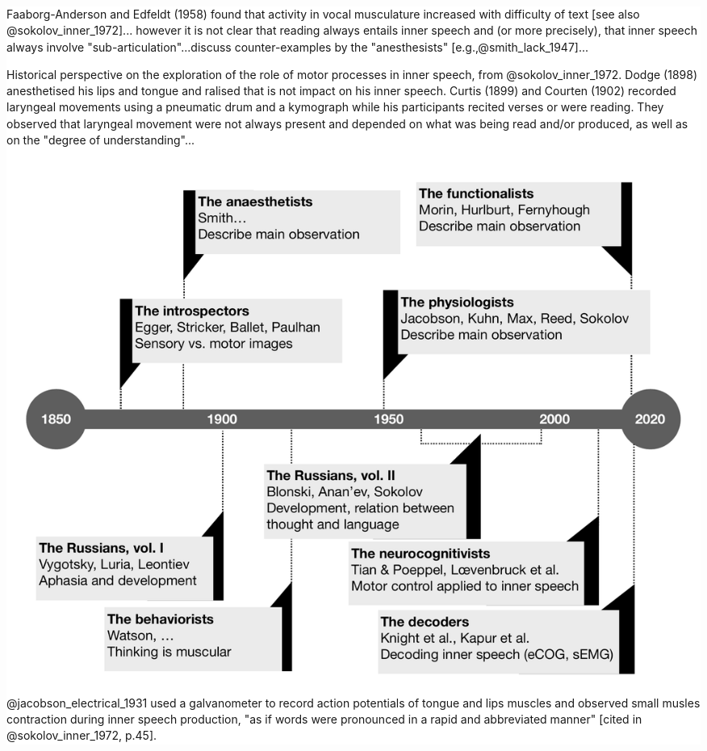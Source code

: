Faaborg-Anderson and Edfeldt (1958) found that activity in vocal musculature increased with difficulty of text [see also @sokolov_inner_1972]... however it is not clear that reading always entails inner speech and (or more precisely), that inner speech always involve "sub-articulation"...discuss counter-examples by the "anesthesists" [e.g.,@smith_lack_1947]...

Historical perspective on the exploration of the role of motor processes in inner speech, from @sokolov_inner_1972. Dodge (1898) anesthetised his lips and tongue and ralised that is not impact on his inner speech. Curtis (1899) and Courten (1902) recorded laryngeal movements using a pneumatic drum and a kymograph while his participants recited verses or were reading. They observed that laryngeal movement were not always present and depended on what was being read and/or produced, as well as on the "degree of understanding"...



![(\#fig:timeline)Non-exhaustive overview of contemporary inner speech research from 1850 to present days.](assets/timeline.pdf)



@jacobson_electrical_1931 used a galvanometer to record action potentials of tongue and lips muscles and observed small musles contraction during inner speech production, "as if words were pronounced in a rapid and abbreviated manner" [cited in @sokolov_inner_1972, p.45].
